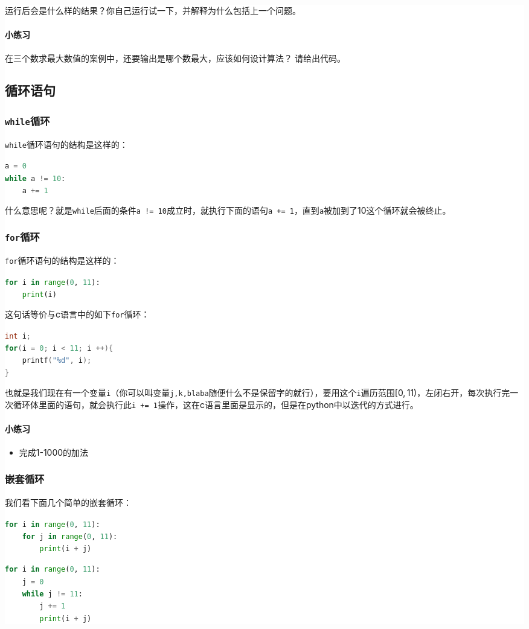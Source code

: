 运行后会是什么样的结果？你自己运行试一下，并解释为什么包括上一个问题。

#### 小练习

在三个数求最大数值的案例中，还要输出是哪个数最大，应该如何设计算法？ 请给出代码。

## 循环语句

### `while`循环

`while`循环语句的结构是这样的：

```python
a = 0
while a != 10:
    a += 1
```

什么意思呢？就是`while`后面的条件`a != 10`成立时，就执行下面的语句`a += 1`，直到`a`被加到了10这个循环就会被终止。

### `for`循环

`for`循环语句的结构是这样的：

```python
for i in range(0, 11):
	print(i)
```

这句话等价与c语言中的如下`for`循环：

```c
int i;
for(i = 0; i < 11; i ++){
    printf("%d", i);
}
```

也就是我们现在有一个变量`i`（你可以叫变量`j,k,blaba`随便什么不是保留字的就行），要用这个`i`遍历范围$[0,11)$，左闭右开，每次执行完一次循环体里面的语句，就会执行此`i += 1`操作，这在c语言里面是显示的，但是在python中以迭代的方式进行。

#### 小练习

- 完成1-1000的加法

### 嵌套循环

我们看下面几个简单的嵌套循环：

```python
for i in range(0, 11):
	for j in range(0, 11):
        print(i + j)
```

```python
for i in range(0, 11):
    j = 0
    while j != 11:
        j += 1
        print(i + j)
```
